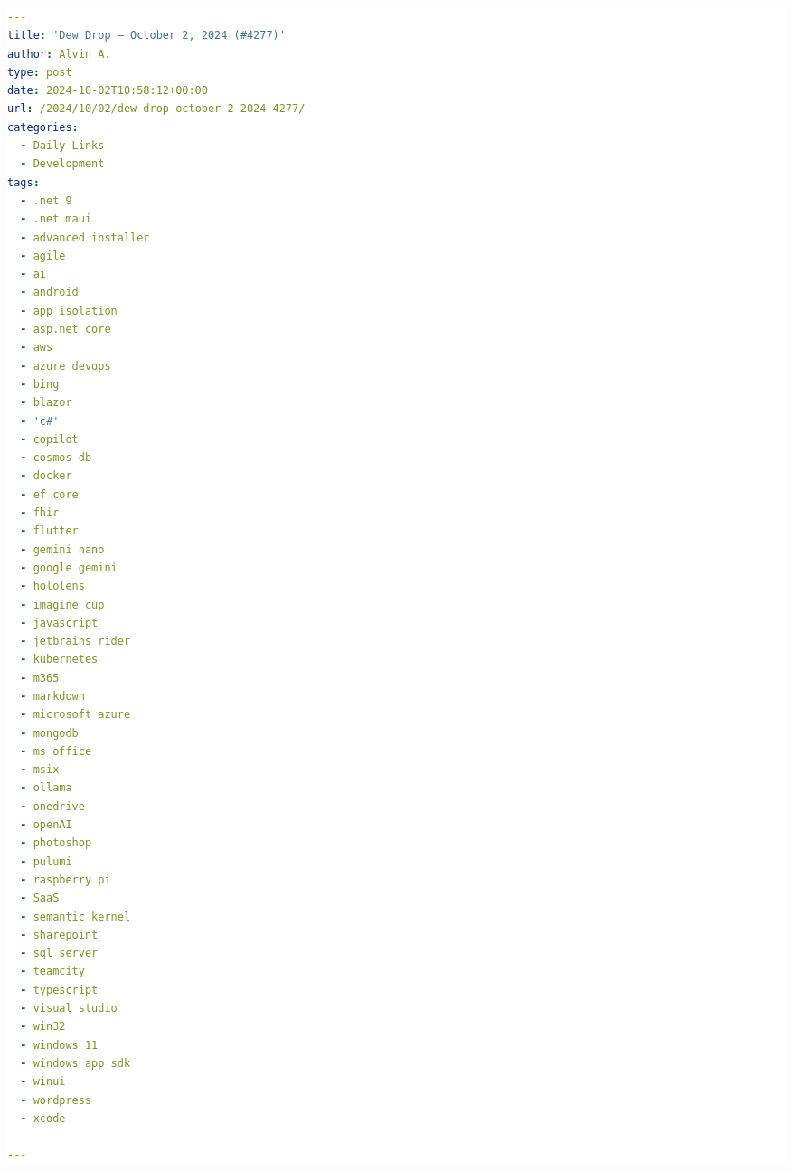 ```yaml
---
title: 'Dew Drop – October 2, 2024 (#4277)'
author: Alvin A.
type: post
date: 2024-10-02T10:58:12+00:00
url: /2024/10/02/dew-drop-october-2-2024-4277/
categories:
  - Daily Links
  - Development
tags:
  - .net 9
  - .net maui
  - advanced installer
  - agile
  - ai
  - android
  - app isolation
  - asp.net core
  - aws
  - azure devops
  - bing
  - blazor
  - 'c#'
  - copilot
  - cosmos db
  - docker
  - ef core
  - fhir
  - flutter
  - gemini nano
  - google gemini
  - hololens
  - imagine cup
  - javascript
  - jetbrains rider
  - kubernetes
  - m365
  - markdown
  - microsoft azure
  - mongodb
  - ms office
  - msix
  - ollama
  - onedrive
  - openAI
  - photoshop
  - pulumi
  - raspberry pi
  - SaaS
  - semantic kernel
  - sharepoint
  - sql server
  - teamcity
  - typescript
  - visual studio
  - win32
  - windows 11
  - windows app sdk
  - winui
  - wordpress
  - xcode

---
```